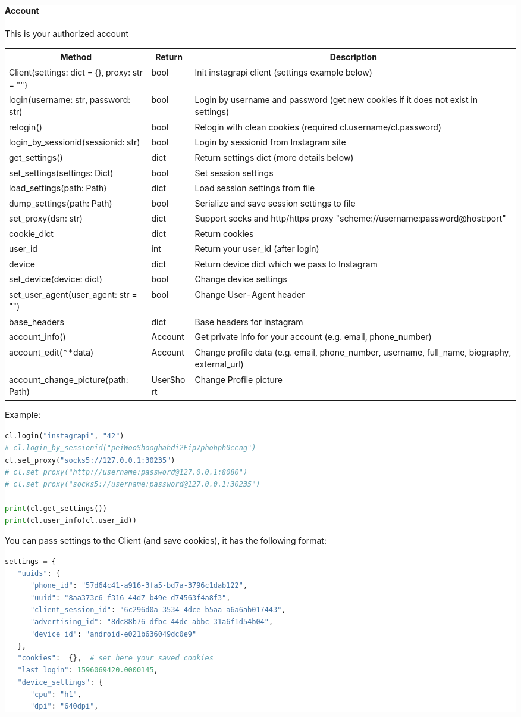 #### Account

This is your authorized account

| Method                                       | Return    | Description
| -------------------------------------------- | --------- | ---------------------------------------------------------------------------------
| Client(settings: dict = {}, proxy: str = "") | bool      | Init instagrapi client (settings example below)
| login(username: str, password: str)          | bool      | Login by username and password (get new cookies if it does not exist in settings)
| relogin()                                    | bool      | Relogin with clean cookies (required cl.username/cl.password)
| login_by_sessionid(sessionid: str)           | bool      | Login by sessionid from Instagram site
| get_settings()                               | dict      | Return settings dict (more details below)
| set_settings(settings: Dict)                 | bool      | Set session settings
| load_settings(path: Path)                    | dict      | Load session settings from file
| dump_settings(path: Path)                    | bool      | Serialize and save session settings to file
| set_proxy(dsn: str)                          | dict      | Support socks and http/https proxy "scheme://username:password@host:port"
| cookie_dict                                  | dict      | Return cookies
| user_id                                      | int       | Return your user_id (after login)
| device                                       | dict      | Return device dict which we pass to Instagram
| set_device(device: dict)                     | bool      | Change device settings
| set_user_agent(user_agent: str = "")         | bool      | Change User-Agent header
| base_headers                                 | dict      | Base headers for Instagram
| account_info()                               | Account   | Get private info for your account (e.g. email, phone_number)
| account_edit(\*\*data)                       | Account   | Change profile data (e.g. email, phone_number, username, full_name, biography, external_url)
| account_change_picture(path: Path)           | UserShort | Change Profile picture

Example:

``` python
cl.login("instagrapi", "42")
# cl.login_by_sessionid("peiWooShooghahdi2Eip7phohph0eeng")
cl.set_proxy("socks5://127.0.0.1:30235")
# cl.set_proxy("http://username:password@127.0.0.1:8080")
# cl.set_proxy("socks5://username:password@127.0.0.1:30235")

print(cl.get_settings())
print(cl.user_info(cl.user_id))
```

You can pass settings to the Client (and save cookies), it has the following format:

``` python
settings = {
   "uuids": {
      "phone_id": "57d64c41-a916-3fa5-bd7a-3796c1dab122",
      "uuid": "8aa373c6-f316-44d7-b49e-d74563f4a8f3",
      "client_session_id": "6c296d0a-3534-4dce-b5aa-a6a6ab017443",
      "advertising_id": "8dc88b76-dfbc-44dc-abbc-31a6f1d54b04",
      "device_id": "android-e021b636049dc0e9"
   },
   "cookies":  {},  # set here your saved cookies
   "last_login": 1596069420.0000145,
   "device_settings": {
      "cpu": "h1",
      "dpi": "640dpi",
```